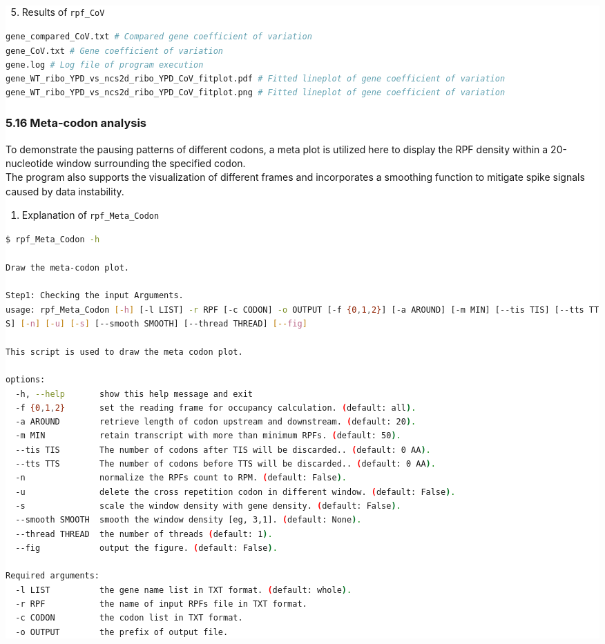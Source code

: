 5. Results of `rpf_CoV`

```bash
gene_compared_CoV.txt # Compared gene coefficient of variation
gene_CoV.txt # Gene coefficient of variation
gene.log # Log file of program execution
gene_WT_ribo_YPD_vs_ncs2d_ribo_YPD_CoV_fitplot.pdf # Fitted lineplot of gene coefficient of variation
gene_WT_ribo_YPD_vs_ncs2d_ribo_YPD_CoV_fitplot.png # Fitted lineplot of gene coefficient of variation
```


### 5.16 Meta-codon analysis

To demonstrate the pausing patterns of different codons, a meta plot is utilized here to display the RPF density within a 20-nucleotide window surrounding the specified codon.  
The program also supports the visualization of different frames and incorporates a smoothing function to mitigate spike signals caused by data instability.

1. Explanation of `rpf_Meta_Codon`

```bash
$ rpf_Meta_Codon -h

Draw the meta-codon plot.

Step1: Checking the input Arguments.
usage: rpf_Meta_Codon [-h] [-l LIST] -r RPF [-c CODON] -o OUTPUT [-f {0,1,2}] [-a AROUND] [-m MIN] [--tis TIS] [--tts TTS] [-n] [-u] [-s] [--smooth SMOOTH] [--thread THREAD] [--fig]

This script is used to draw the meta codon plot.

options:
  -h, --help       show this help message and exit
  -f {0,1,2}       set the reading frame for occupancy calculation. (default: all).
  -a AROUND        retrieve length of codon upstream and downstream. (default: 20).
  -m MIN           retain transcript with more than minimum RPFs. (default: 50).
  --tis TIS        The number of codons after TIS will be discarded.. (default: 0 AA).
  --tts TTS        The number of codons before TTS will be discarded.. (default: 0 AA).
  -n               normalize the RPFs count to RPM. (default: False).
  -u               delete the cross repetition codon in different window. (default: False).
  -s               scale the window density with gene density. (default: False).
  --smooth SMOOTH  smooth the window density [eg, 3,1]. (default: None).
  --thread THREAD  the number of threads (default: 1).
  --fig            output the figure. (default: False).

Required arguments:
  -l LIST          the gene name list in TXT format. (default: whole).
  -r RPF           the name of input RPFs file in TXT format.
  -c CODON         the codon list in TXT format.
  -o OUTPUT        the prefix of output file.
```

